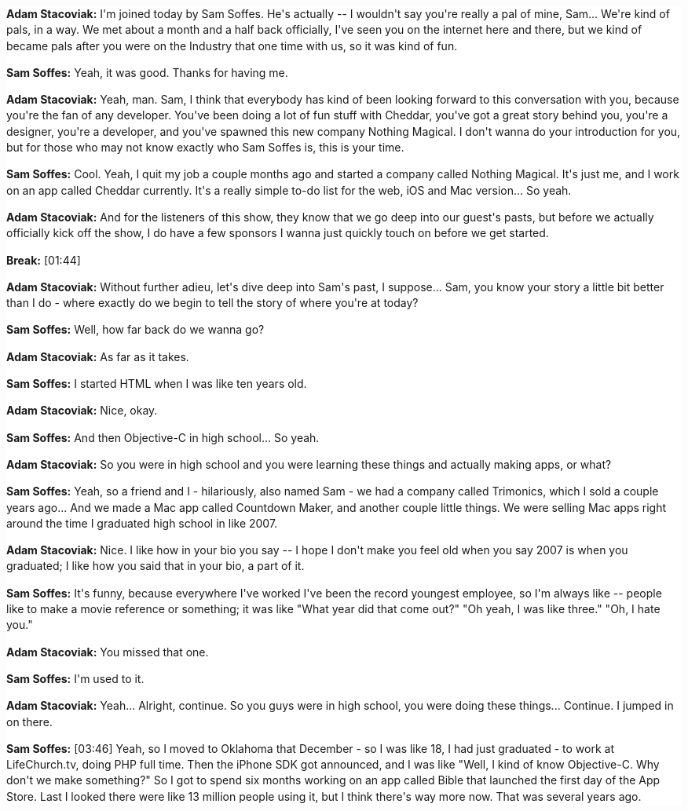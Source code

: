 **Adam Stacoviak:** I'm joined today by Sam Soffes. He's actually -- I wouldn't say you're really a pal of mine, Sam... We're kind of pals, in a way. We met about a month and a half back officially, I've seen you on the internet here and there, but we kind of became pals after you were on the Industry that one time with us, so it was kind of fun.

**Sam Soffes:** Yeah, it was good. Thanks for having me.

**Adam Stacoviak:** Yeah, man. Sam, I think that everybody has kind of been looking forward to this conversation with you, because you're the fan of any developer. You've been doing a lot of fun stuff with Cheddar, you've got a great story behind you, you're a designer, you're a developer, and you've spawned this new company Nothing Magical. I don't wanna do your introduction for you, but for those who may not know exactly who Sam Soffes is, this is your time.

**Sam Soffes:** Cool. Yeah, I quit my job a couple months ago and started a company called Nothing Magical. It's just me, and I work on an app called Cheddar currently. It's a really simple to-do list for the web, iOS and Mac version... So yeah.

**Adam Stacoviak:** And for the listeners of this show, they know that we go deep into our guest's pasts, but before we actually officially kick off the show, I do have a few sponsors I wanna just quickly touch on before we get started.

**Break:** \[01:44\]

**Adam Stacoviak:** Without further adieu, let's dive deep into Sam's past, I suppose... Sam, you know your story a little bit better than I do - where exactly do we begin to tell the story of where you're at today?

**Sam Soffes:** Well, how far back do we wanna go?

**Adam Stacoviak:** As far as it takes.

**Sam Soffes:** I started HTML when I was like ten years old.

**Adam Stacoviak:** Nice, okay.

**Sam Soffes:** And then Objective-C in high school... So yeah.

**Adam Stacoviak:** So you were in high school and you were learning these things and actually making apps, or what?

**Sam Soffes:** Yeah, so a friend and I - hilariously, also named Sam - we had a company called Trimonics, which I sold a couple years ago... And we made a Mac app called Countdown Maker, and another couple little things. We were selling Mac apps right around the time I graduated high school in like 2007.

**Adam Stacoviak:** Nice. I like how in your bio you say -- I hope I don't make you feel old when you say 2007 is when you graduated; I like how you said that in your bio, a part of it.

**Sam Soffes:** It's funny, because everywhere I've worked I've been the record youngest employee, so I'm always like -- people like to make a movie reference or something; it was like "What year did that come out?" "Oh yeah, I was like three." "Oh, I hate you."

**Adam Stacoviak:** You missed that one.

**Sam Soffes:** I'm used to it.

**Adam Stacoviak:** Yeah... Alright, continue. So you guys were in high school, you were doing these things... Continue. I jumped in on there.

**Sam Soffes:** \[03:46\] Yeah, so I moved to Oklahoma that December - so I was like 18, I had just graduated - to work at LifeChurch.tv, doing PHP full time. Then the iPhone SDK got announced, and I was like "Well, I kind of know Objective-C. Why don't we make something?" So I got to spend six months working on an app called Bible that launched the first day of the App Store. Last I looked there were like 13 million people using it, but I think there's way more now. That was several years ago.
